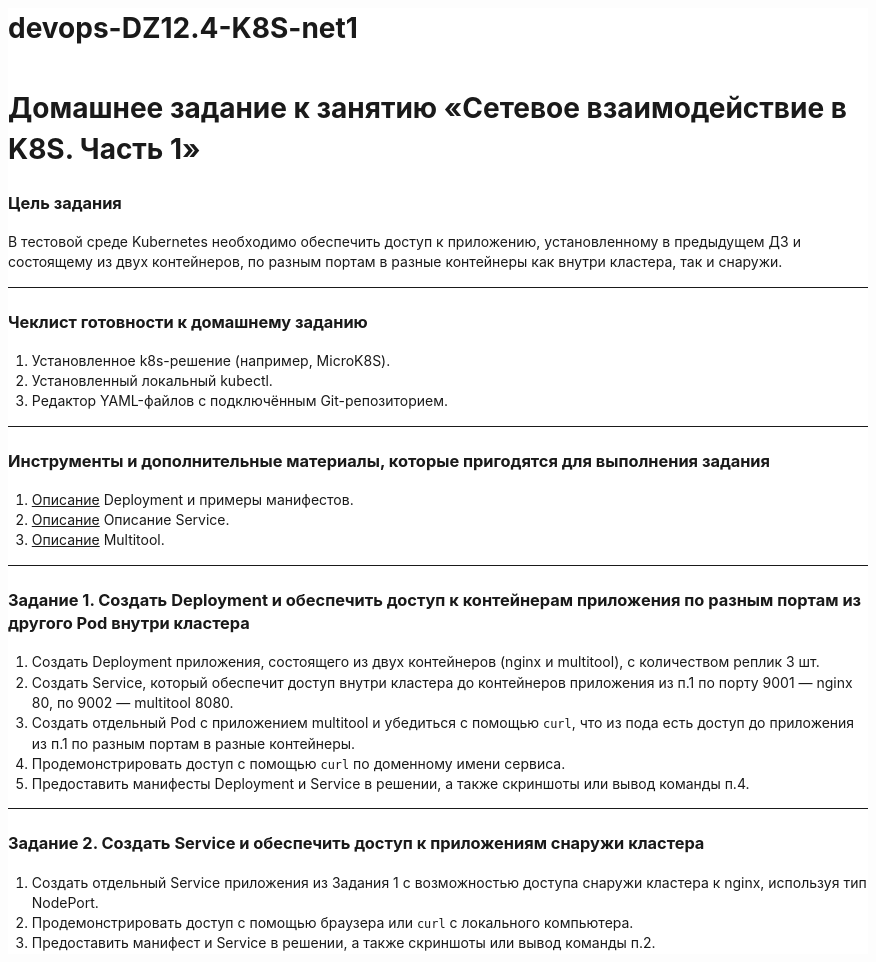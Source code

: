 # devops-DZ12.4-K8S-net1

# Домашнее задание к занятию «Сетевое взаимодействие в K8S. Часть 1»

### Цель задания

В тестовой среде Kubernetes необходимо обеспечить доступ к приложению, установленному в предыдущем ДЗ и состоящему из двух контейнеров, по разным портам в разные контейнеры как внутри кластера, так и снаружи.

------

### Чеклист готовности к домашнему заданию

1. Установленное k8s-решение (например, MicroK8S).
2. Установленный локальный kubectl.
3. Редактор YAML-файлов с подключённым Git-репозиторием.

------

### Инструменты и дополнительные материалы, которые пригодятся для выполнения задания

1. [Описание](https://kubernetes.io/docs/concepts/workloads/controllers/deployment/) Deployment и примеры манифестов.
2. [Описание](https://kubernetes.io/docs/concepts/services-networking/service/) Описание Service.
3. [Описание](https://github.com/wbitt/Network-MultiTool) Multitool.

------

### Задание 1. Создать Deployment и обеспечить доступ к контейнерам приложения по разным портам из другого Pod внутри кластера

1. Создать Deployment приложения, состоящего из двух контейнеров (nginx и multitool), с количеством реплик 3 шт.
2. Создать Service, который обеспечит доступ внутри кластера до контейнеров приложения из п.1 по порту 9001 — nginx 80, по 9002 — multitool 8080.
3. Создать отдельный Pod с приложением multitool и убедиться с помощью `curl`, что из пода есть доступ до приложения из п.1 по разным портам в разные контейнеры.
4. Продемонстрировать доступ с помощью `curl` по доменному имени сервиса.
5. Предоставить манифесты Deployment и Service в решении, а также скриншоты или вывод команды п.4.

------

### Задание 2. Создать Service и обеспечить доступ к приложениям снаружи кластера

1. Создать отдельный Service приложения из Задания 1 с возможностью доступа снаружи кластера к nginx, используя тип NodePort.
2. Продемонстрировать доступ с помощью браузера или `curl` с локального компьютера.
3. Предоставить манифест и Service в решении, а также скриншоты или вывод команды п.2.
